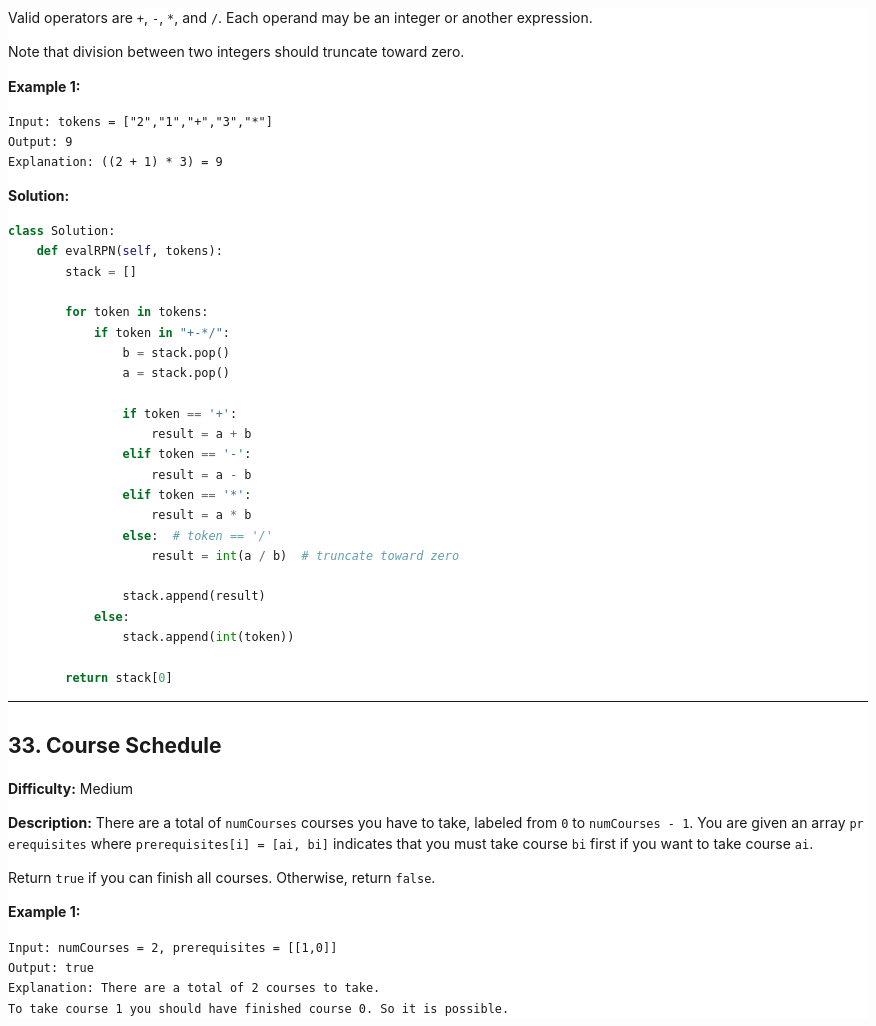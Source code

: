 Valid operators are `+`, `-`, `*`, and `/`. Each operand may be an integer or another expression.

Note that division between two integers should truncate toward zero.

**Example 1:**
```
Input: tokens = ["2","1","+","3","*"]
Output: 9
Explanation: ((2 + 1) * 3) = 9
```

**Solution:**
```python
class Solution:
    def evalRPN(self, tokens):
        stack = []
        
        for token in tokens:
            if token in "+-*/":
                b = stack.pop()
                a = stack.pop()
                
                if token == '+':
                    result = a + b
                elif token == '-':
                    result = a - b
                elif token == '*':
                    result = a * b
                else:  # token == '/'
                    result = int(a / b)  # truncate toward zero
                
                stack.append(result)
            else:
                stack.append(int(token))
        
        return stack[0]
```

---

## 33. Course Schedule

**Difficulty:** Medium

**Description:**
There are a total of `numCourses` courses you have to take, labeled from `0` to `numCourses - 1`. You are given an array `prerequisites` where `prerequisites[i] = [ai, bi]` indicates that you must take course `bi` first if you want to take course `ai`.

Return `true` if you can finish all courses. Otherwise, return `false`.

**Example 1:**
```
Input: numCourses = 2, prerequisites = [[1,0]]
Output: true
Explanation: There are a total of 2 courses to take. 
To take course 1 you should have finished course 0. So it is possible.
```
